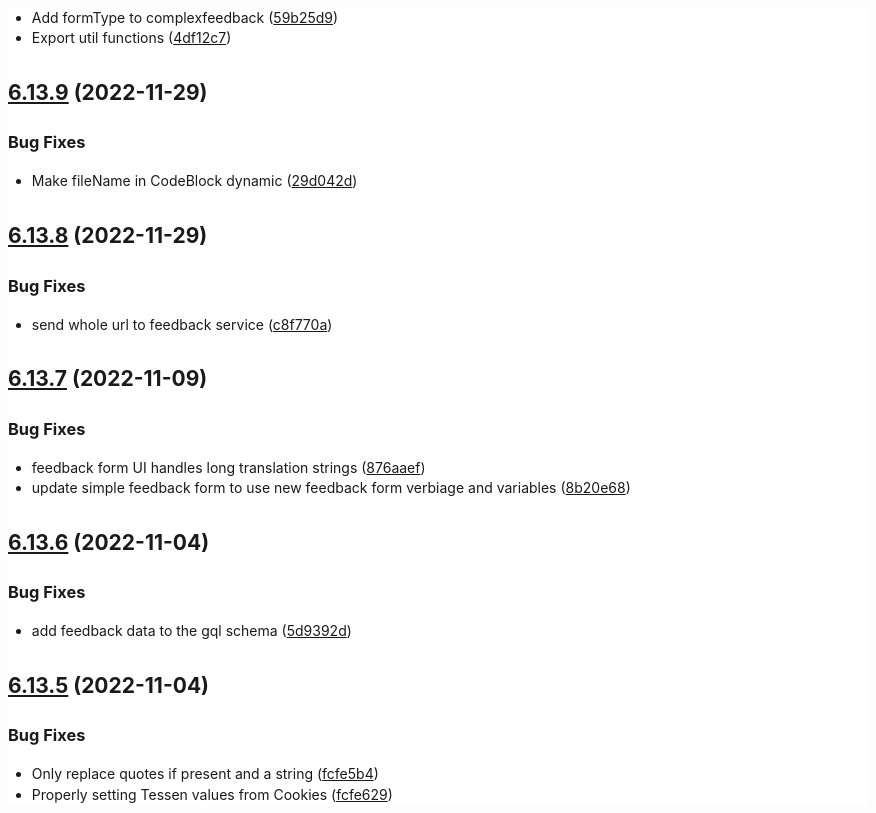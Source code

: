 - Add formType to complexfeedback ([59b25d9](https://github.com/newrelic/gatsby-theme-newrelic/commit/59b25d93987f01c0a673f4b72669294a17076838))
- Export util functions ([4df12c7](https://github.com/newrelic/gatsby-theme-newrelic/commit/4df12c78c4c26ff58fd929c39a87ac0a29f2fa1b))

## [6.13.9](https://github.com/newrelic/gatsby-theme-newrelic/compare/v6.13.8...v6.13.9) (2022-11-29)

### Bug Fixes

- Make fileName in CodeBlock dynamic ([29d042d](https://github.com/newrelic/gatsby-theme-newrelic/commit/29d042de49b24db87b21b03e5942e7218aed4e97))

## [6.13.8](https://github.com/newrelic/gatsby-theme-newrelic/compare/v6.13.7...v6.13.8) (2022-11-29)

### Bug Fixes

- send whole url to feedback service ([c8f770a](https://github.com/newrelic/gatsby-theme-newrelic/commit/c8f770a7c87979395eaf349861ac8e4e5d398047))

## [6.13.7](https://github.com/newrelic/gatsby-theme-newrelic/compare/v6.13.6...v6.13.7) (2022-11-09)

### Bug Fixes

- feedback form UI handles long translation strings ([876aaef](https://github.com/newrelic/gatsby-theme-newrelic/commit/876aaef00c502aef068dfef13069400631d39f2f))
- update simple feedback form to use new feedback form verbiage and variables ([8b20e68](https://github.com/newrelic/gatsby-theme-newrelic/commit/8b20e688f73278b24e1aaf2199fde65f2afe36d1))

## [6.13.6](https://github.com/newrelic/gatsby-theme-newrelic/compare/v6.13.5...v6.13.6) (2022-11-04)

### Bug Fixes

- add feedback data to the gql schema ([5d9392d](https://github.com/newrelic/gatsby-theme-newrelic/commit/5d9392d8669c6404fc3ef789abeb2af93e76a0b6))

## [6.13.5](https://github.com/newrelic/gatsby-theme-newrelic/compare/v6.13.4...v6.13.5) (2022-11-04)

### Bug Fixes

- Only replace quotes if present and a string ([fcfe5b4](https://github.com/newrelic/gatsby-theme-newrelic/commit/fcfe5b43eda203da60596f6de0cdafd82542119b))
- Properly setting Tessen values from Cookies ([fcfe629](https://github.com/newrelic/gatsby-theme-newrelic/commit/fcfe62927e3bd8808b8c5beb41a41c538132f2b3))
